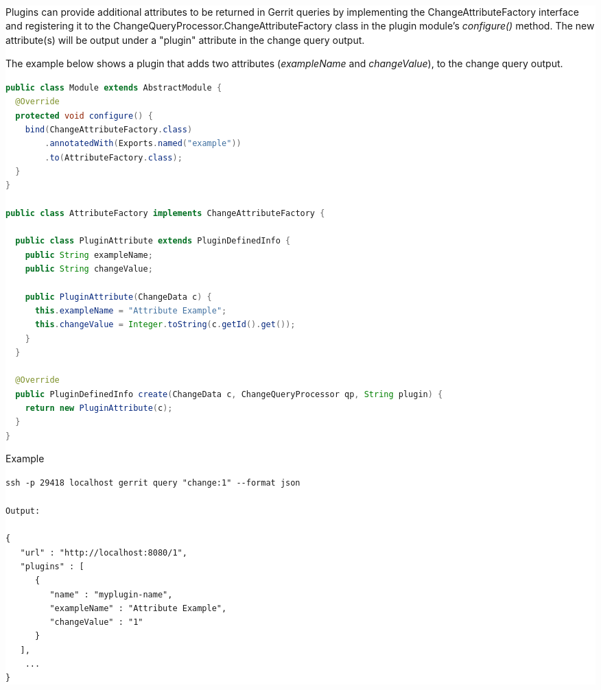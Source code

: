 Plugins can provide additional attributes to be returned in Gerrit
queries by implementing the ChangeAttributeFactory interface and
registering it to the ChangeQueryProcessor.ChangeAttributeFactory class
in the plugin module’s *configure()* method. The new attribute(s) will
be output under a "plugin" attribute in the change query output.

The example below shows a plugin that adds two attributes (*exampleName*
and *changeValue*), to the change query output.

``` java
public class Module extends AbstractModule {
  @Override
  protected void configure() {
    bind(ChangeAttributeFactory.class)
        .annotatedWith(Exports.named("example"))
        .to(AttributeFactory.class);
  }
}

public class AttributeFactory implements ChangeAttributeFactory {

  public class PluginAttribute extends PluginDefinedInfo {
    public String exampleName;
    public String changeValue;

    public PluginAttribute(ChangeData c) {
      this.exampleName = "Attribute Example";
      this.changeValue = Integer.toString(c.getId().get());
    }
  }

  @Override
  public PluginDefinedInfo create(ChangeData c, ChangeQueryProcessor qp, String plugin) {
    return new PluginAttribute(c);
  }
}
```

Example

    ssh -p 29418 localhost gerrit query "change:1" --format json
    
    Output:
    
    {
       "url" : "http://localhost:8080/1",
       "plugins" : [
          {
             "name" : "myplugin-name",
             "exampleName" : "Attribute Example",
             "changeValue" : "1"
          }
       ],
        ...
    }
